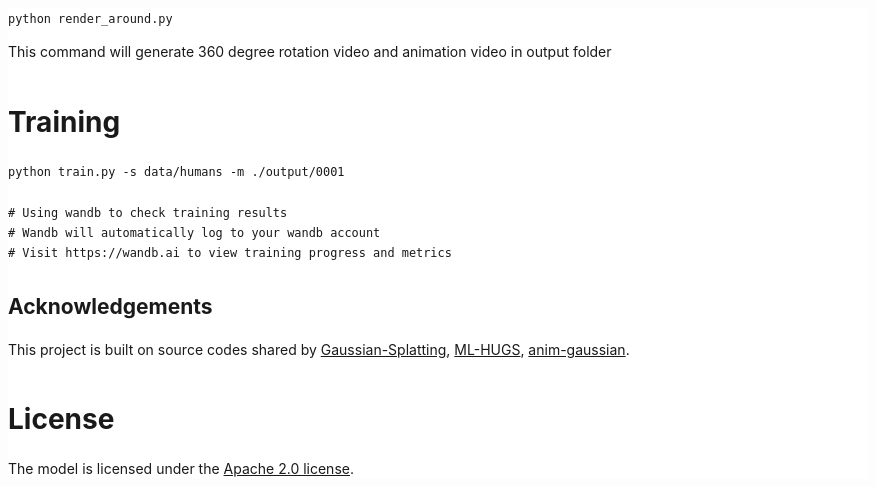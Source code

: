 
```
python render_around.py
```

This command will generate 360 degree rotation video and animation video in output folder

# Training

```
python train.py -s data/humans -m ./output/0001

# Using wandb to check training results
# Wandb will automatically log to your wandb account
# Visit https://wandb.ai to view training progress and metrics
```






## Acknowledgements

This project is built on source codes shared by [Gaussian-Splatting](https://github.com/graphdeco-inria/gaussian-splatting), [ML-HUGS](https://github.com/apple/ml-hugs.git), [anim-gaussian](https://github.com/heawon-yoon/anim-gaussian).

# License
The model is licensed under the [Apache 2.0 license](LICENSE).